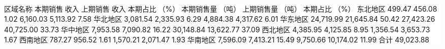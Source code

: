 区域名称
本期销售
收入
上期销售
收入
本期占比
（%）
本期销售量
（吨）
上期销售量
（吨）
本期占比
（%）
东北地区
499.47
456.08
1.02
6,160.03
5,113.92
7.58
华北地区
3,081.54
2,335.93
6.29
4,884.38
4,317.62
6.01
华东地区
24,719.99
21,645.84
50.42
27,423.26
40,725.00
33.73
华中地区
7,953.58
7,090.82
16.22
30,148.84
13,622.77
37.09
西北地区
4,385.95
4,125.85
8.95
1,356.54
3,653.73
1.67
西南地区
787.27
956.52
1.61
1,570.21
2,071.47
1.93
华南地区
7,596.09
7,413.21
15.49
9,750.66
10,174.02
11.99
合计
49,023.88